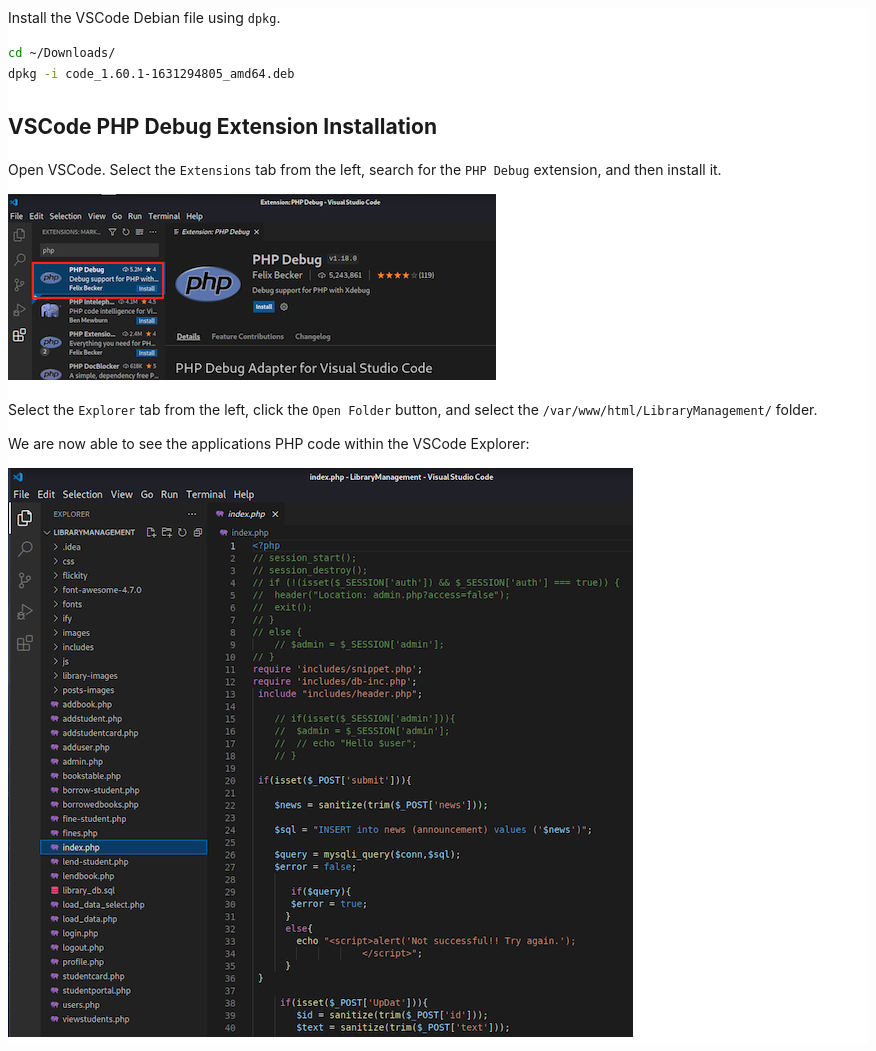 Install the VSCode Debian file using `dpkg`.

```bash
cd ~/Downloads/
dpkg -i code_1.60.1-1631294805_amd64.deb
```

## VSCode PHP Debug Extension Installation
Open VSCode. Select the `Extensions` tab from the left, search for the `PHP Debug` extension, and then install it.

![](/assets/images/webwb/phpDbg.png)

Select the `Explorer` tab from the left, click the `Open Folder` button, and select the `/var/www/html/LibraryManagement/` folder.

We are now able to see the applications PHP code within the VSCode Explorer:

![](/assets/images/webwb/seeCode.png)
